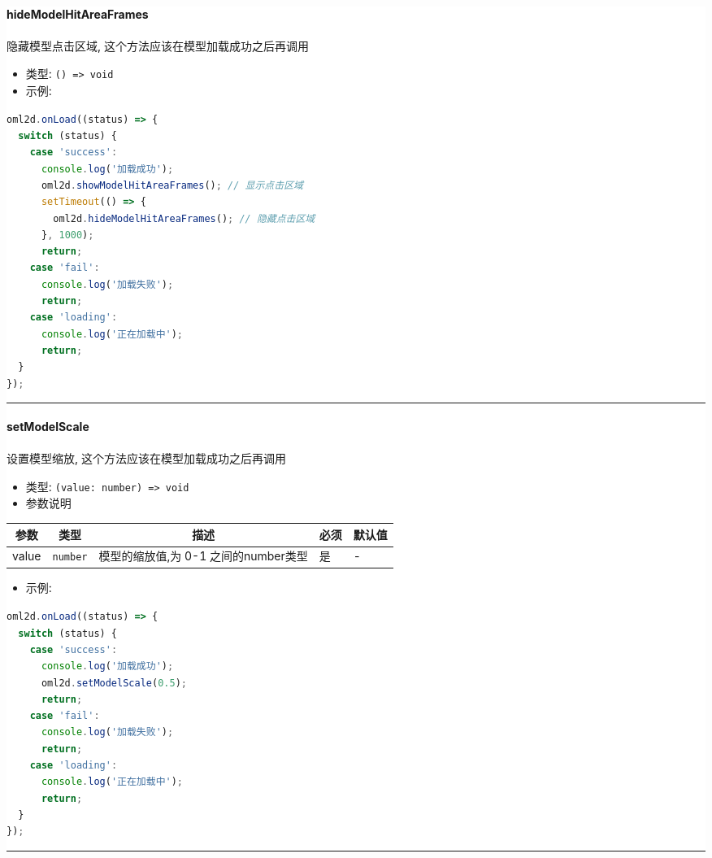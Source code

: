 
#### hideModelHitAreaFrames

隐藏模型点击区域, 这个方法应该在模型加载成功之后再调用

- 类型: `() => void`
- 示例:

```ts
oml2d.onLoad((status) => {
  switch (status) {
    case 'success':
      console.log('加载成功');
      oml2d.showModelHitAreaFrames(); // 显示点击区域
      setTimeout(() => {
        oml2d.hideModelHitAreaFrames(); // 隐藏点击区域
      }, 1000);
      return;
    case 'fail':
      console.log('加载失败');
      return;
    case 'loading':
      console.log('正在加载中');
      return;
  }
});
```

---

#### setModelScale

设置模型缩放, 这个方法应该在模型加载成功之后再调用

- 类型: `(value: number) => void`
- 参数说明

| 参数  | 类型     | 描述                                 | 必须 | 默认值 |
| ----- | -------- | ------------------------------------ | ---- | ------ |
| value | `number` | 模型的缩放值,为 0-1 之间的number类型 | 是   | -      |

- 示例:

```ts
oml2d.onLoad((status) => {
  switch (status) {
    case 'success':
      console.log('加载成功');
      oml2d.setModelScale(0.5);
      return;
    case 'fail':
      console.log('加载失败');
      return;
    case 'loading':
      console.log('正在加载中');
      return;
  }
});
```

---